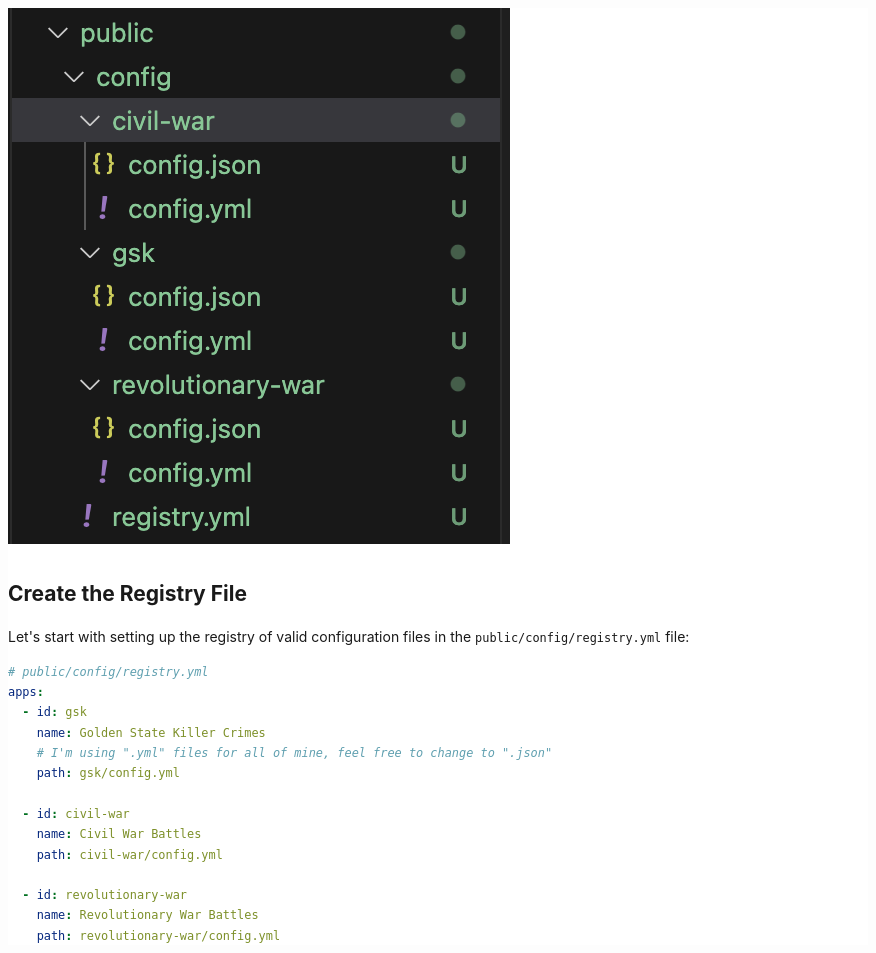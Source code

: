 ![05_config-fs.png](../resources/images/05_config-fs.png)

<a name="create-the-registry-file"></a>
## Create the Registry File

Let's start with setting up the registry of valid configuration files in the `public/config/registry.yml` file:

```yml
# public/config/registry.yml
apps:
  - id: gsk
    name: Golden State Killer Crimes
    # I'm using ".yml" files for all of mine, feel free to change to ".json"
    path: gsk/config.yml

  - id: civil-war
    name: Civil War Battles
    path: civil-war/config.yml

  - id: revolutionary-war
    name: Revolutionary War Battles
    path: revolutionary-war/config.yml
```

